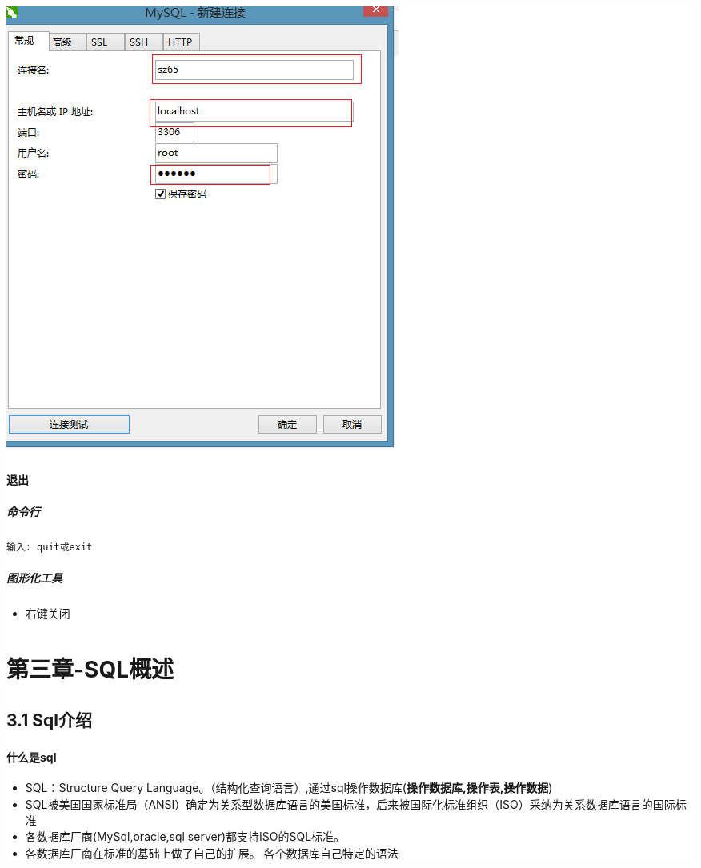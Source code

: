   ![1555917516520](img/1555917516520.png) 

#### 退出

##### 命令行

```
输入: quit或exit
```

##### 图形化工具

- 右键关闭



# 第三章-SQL概述 #

## 3.1 Sql介绍

#### 什么是sql

- SQL：Structure Query Language。（结构化查询语言）,通过sql操作数据库(**操作数据库,操作表,操作数据**)
- SQL被美国国家标准局（ANSI）确定为关系型数据库语言的美国标准，后来被国际化标准组织（ISO）采纳为关系数据库语言的国际标准    
- 各数据库厂商(MySql,oracle,sql server)都支持ISO的SQL标准。
- 各数据库厂商在标准的基础上做了自己的扩展。   各个数据库自己特定的语法 
